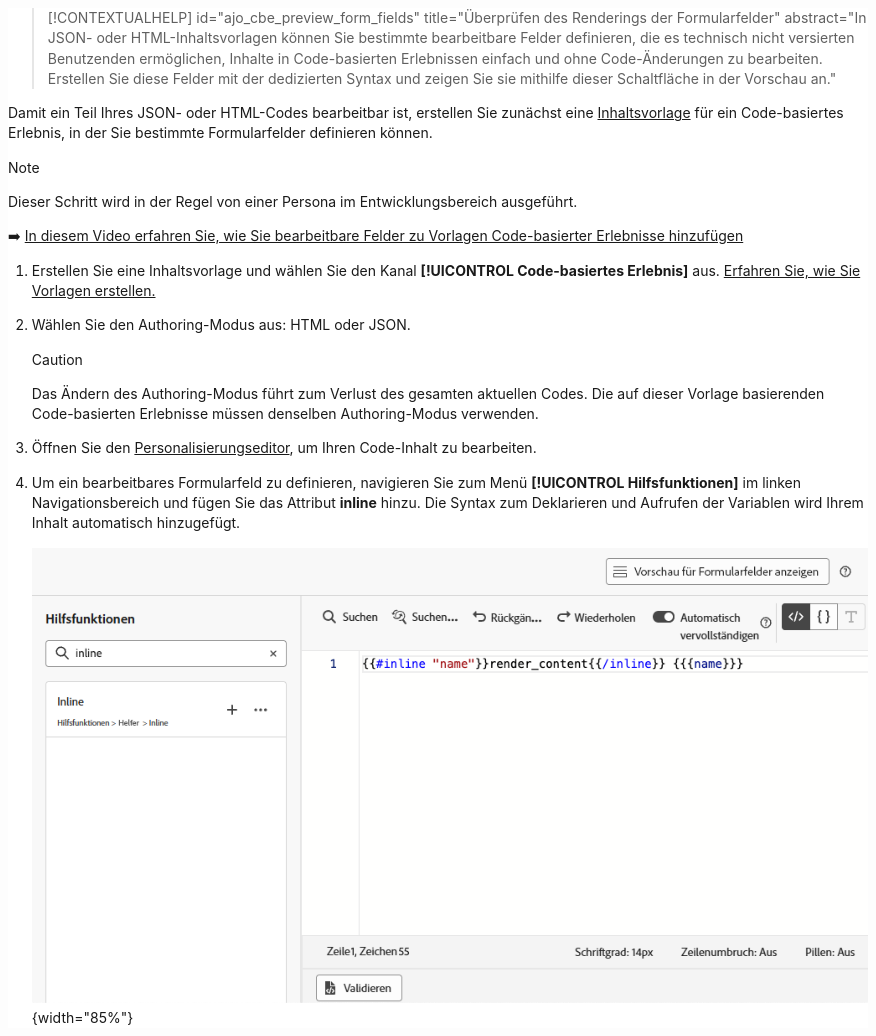 >[!CONTEXTUALHELP]
>id="ajo_cbe_preview_form_fields"
>title="Überprüfen des Renderings der Formularfelder"
>abstract="In JSON- oder HTML-Inhaltsvorlagen können Sie bestimmte bearbeitbare Felder definieren, die es technisch nicht versierten Benutzenden ermöglichen, Inhalte in Code-basierten Erlebnissen einfach und ohne Code-Änderungen zu bearbeiten. Erstellen Sie diese Felder mit der dedizierten Syntax und zeigen Sie sie mithilfe dieser Schaltfläche in der Vorschau an."

Damit ein Teil Ihres JSON- oder HTML-Codes bearbeitbar ist, erstellen Sie zunächst eine [Inhaltsvorlage](../content-management/content-templates.md) für ein Code-basiertes Erlebnis, in der Sie bestimmte Formularfelder definieren können.

>[!NOTE]
>
>Dieser Schritt wird in der Regel von einer Persona im Entwicklungsbereich ausgeführt.

➡️ [In diesem Video erfahren Sie, wie Sie bearbeitbare Felder zu Vorlagen Code-basierter Erlebnisse hinzufügen](#video)

1. Erstellen Sie eine Inhaltsvorlage und wählen Sie den Kanal **[!UICONTROL Code-basiertes Erlebnis]** aus. [Erfahren Sie, wie Sie Vorlagen erstellen.](../content-management/create-content-templates.md)

1. Wählen Sie den Authoring-Modus aus: HTML oder JSON.

   >[!CAUTION]
   >
   >Das Ändern des Authoring-Modus führt zum Verlust des gesamten aktuellen Codes. Die auf dieser Vorlage basierenden Code-basierten Erlebnisse müssen denselben Authoring-Modus verwenden.

1. Öffnen Sie den [Personalisierungseditor](../personalization/personalization-build-expressions.md), um Ihren Code-Inhalt zu bearbeiten.

1. Um ein bearbeitbares Formularfeld zu definieren, navigieren Sie zum Menü **[!UICONTROL Hilfsfunktionen]** im linken Navigationsbereich und fügen Sie das Attribut **inline** hinzu. Die Syntax zum Deklarieren und Aufrufen der Variablen wird Ihrem Inhalt automatisch hinzugefügt.

   ![](assets/cbe-template-helper-inline.png){width="85%"}
